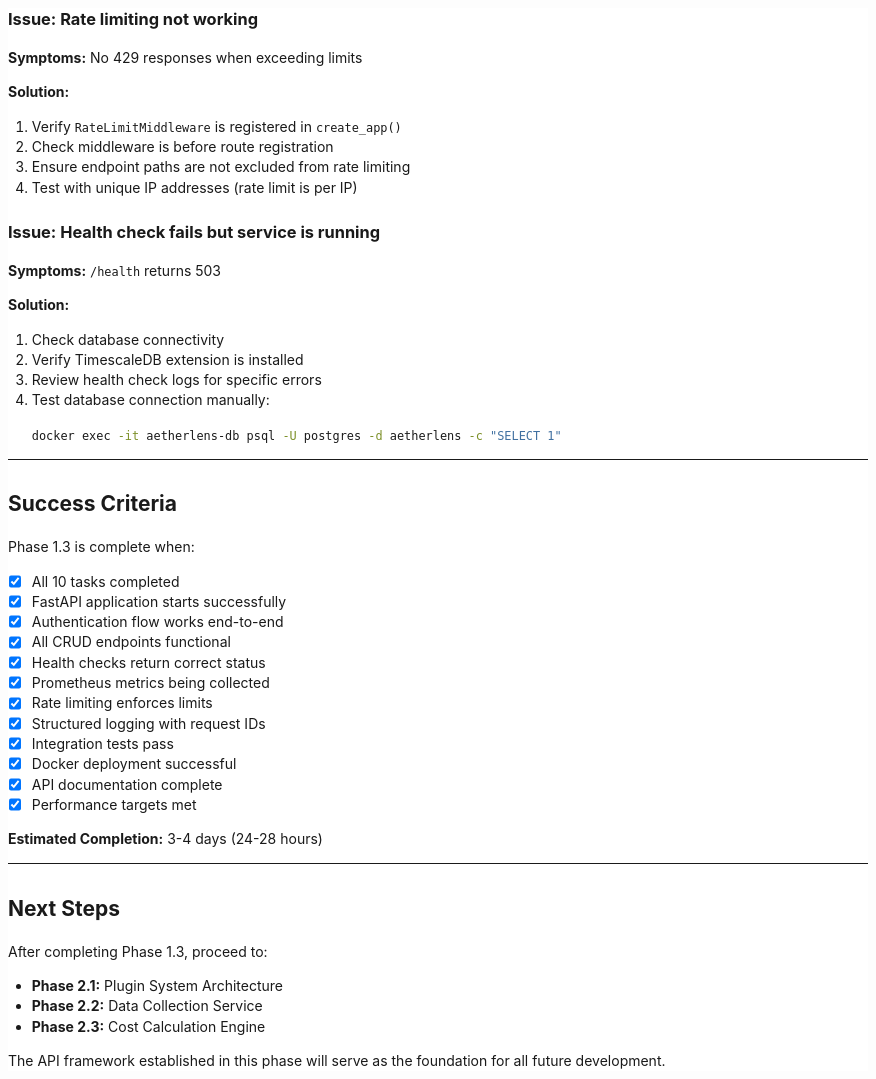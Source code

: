 ### Issue: Rate limiting not working

**Symptoms:** No 429 responses when exceeding limits

**Solution:**

1. Verify `RateLimitMiddleware` is registered in `create_app()`
1. Check middleware is before route registration
1. Ensure endpoint paths are not excluded from rate limiting
1. Test with unique IP addresses (rate limit is per IP)

### Issue: Health check fails but service is running

**Symptoms:** `/health` returns 503

**Solution:**

1. Check database connectivity
1. Verify TimescaleDB extension is installed
1. Review health check logs for specific errors
1. Test database connection manually:
   ```bash
   docker exec -it aetherlens-db psql -U postgres -d aetherlens -c "SELECT 1"
   ```

______________________________________________________________________

## Success Criteria

Phase 1.3 is complete when:

- [x] All 10 tasks completed
- [x] FastAPI application starts successfully
- [x] Authentication flow works end-to-end
- [x] All CRUD endpoints functional
- [x] Health checks return correct status
- [x] Prometheus metrics being collected
- [x] Rate limiting enforces limits
- [x] Structured logging with request IDs
- [x] Integration tests pass
- [x] Docker deployment successful
- [x] API documentation complete
- [x] Performance targets met

**Estimated Completion:** 3-4 days (24-28 hours)

______________________________________________________________________

## Next Steps

After completing Phase 1.3, proceed to:

- **Phase 2.1:** Plugin System Architecture
- **Phase 2.2:** Data Collection Service
- **Phase 2.3:** Cost Calculation Engine

The API framework established in this phase will serve as the foundation for all future development.
